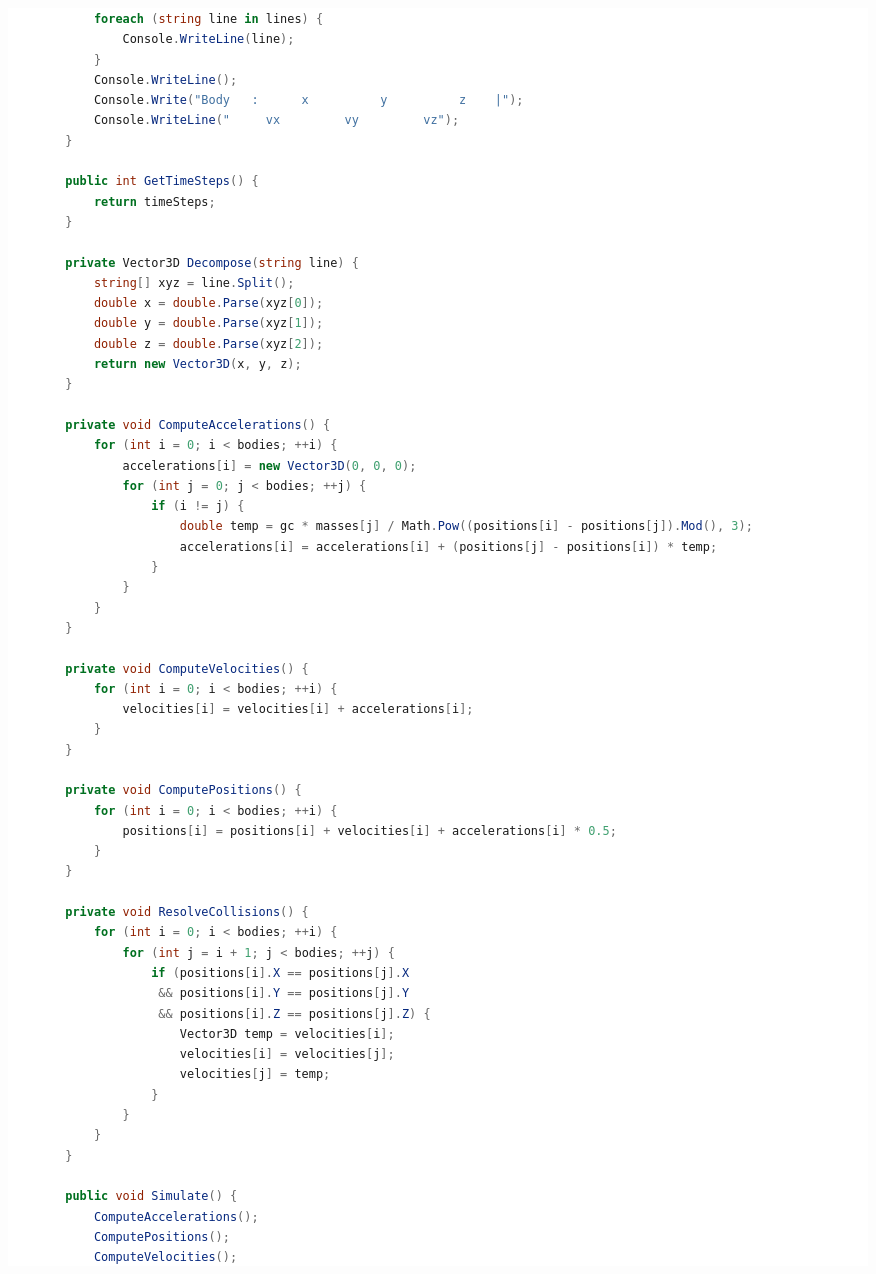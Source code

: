 ```csharp
            foreach (string line in lines) {
                Console.WriteLine(line);
            }
            Console.WriteLine();
            Console.Write("Body   :      x          y          z    |");
            Console.WriteLine("     vx         vy         vz");
        }

        public int GetTimeSteps() {
            return timeSteps;
        }

        private Vector3D Decompose(string line) {
            string[] xyz = line.Split();
            double x = double.Parse(xyz[0]);
            double y = double.Parse(xyz[1]);
            double z = double.Parse(xyz[2]);
            return new Vector3D(x, y, z);
        }

        private void ComputeAccelerations() {
            for (int i = 0; i < bodies; ++i) {
                accelerations[i] = new Vector3D(0, 0, 0);
                for (int j = 0; j < bodies; ++j) {
                    if (i != j) {
                        double temp = gc * masses[j] / Math.Pow((positions[i] - positions[j]).Mod(), 3);
                        accelerations[i] = accelerations[i] + (positions[j] - positions[i]) * temp;
                    }
                }
            }
        }

        private void ComputeVelocities() {
            for (int i = 0; i < bodies; ++i) {
                velocities[i] = velocities[i] + accelerations[i];
            }
        }

        private void ComputePositions() {
            for (int i = 0; i < bodies; ++i) {
                positions[i] = positions[i] + velocities[i] + accelerations[i] * 0.5;
            }
        }

        private void ResolveCollisions() {
            for (int i = 0; i < bodies; ++i) {
                for (int j = i + 1; j < bodies; ++j) {
                    if (positions[i].X == positions[j].X
                     && positions[i].Y == positions[j].Y
                     && positions[i].Z == positions[j].Z) {
                        Vector3D temp = velocities[i];
                        velocities[i] = velocities[j];
                        velocities[j] = temp;
                    }
                }
            }
        }

        public void Simulate() {
            ComputeAccelerations();
            ComputePositions();
            ComputeVelocities();
```